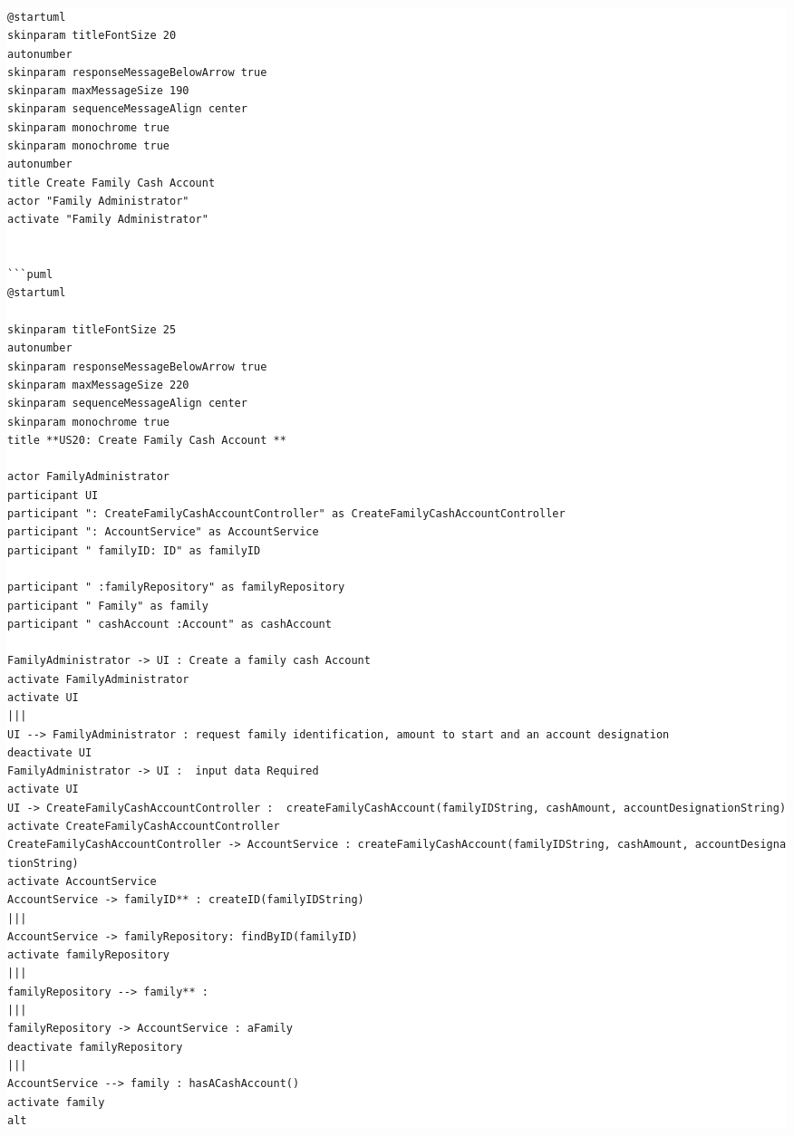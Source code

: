 ```puml 
@startuml
skinparam titleFontSize 20
autonumber
skinparam responseMessageBelowArrow true
skinparam maxMessageSize 190
skinparam sequenceMessageAlign center
skinparam monochrome true
skinparam monochrome true
autonumber
title Create Family Cash Account
actor "Family Administrator"
activate "Family Administrator"


```puml 
@startuml

skinparam titleFontSize 25
autonumber
skinparam responseMessageBelowArrow true
skinparam maxMessageSize 220
skinparam sequenceMessageAlign center
skinparam monochrome true
title **US20: Create Family Cash Account **

actor FamilyAdministrator
participant UI
participant ": CreateFamilyCashAccountController" as CreateFamilyCashAccountController
participant ": AccountService" as AccountService
participant " familyID: ID" as familyID

participant " :familyRepository" as familyRepository
participant " Family" as family
participant " cashAccount :Account" as cashAccount

FamilyAdministrator -> UI : Create a family cash Account 
activate FamilyAdministrator
activate UI
|||
UI --> FamilyAdministrator : request family identification, amount to start and an account designation
deactivate UI
FamilyAdministrator -> UI :  input data Required
activate UI 
UI -> CreateFamilyCashAccountController :  createFamilyCashAccount(familyIDString, cashAmount, accountDesignationString)
activate CreateFamilyCashAccountController
CreateFamilyCashAccountController -> AccountService : createFamilyCashAccount(familyIDString, cashAmount, accountDesignationString)
activate AccountService
AccountService -> familyID** : createID(familyIDString)  
|||
AccountService -> familyRepository: findByID(familyID)
activate familyRepository
|||
familyRepository --> family** : 
|||
familyRepository -> AccountService : aFamily
deactivate familyRepository
|||
AccountService --> family : hasACashAccount()
activate family
alt
```